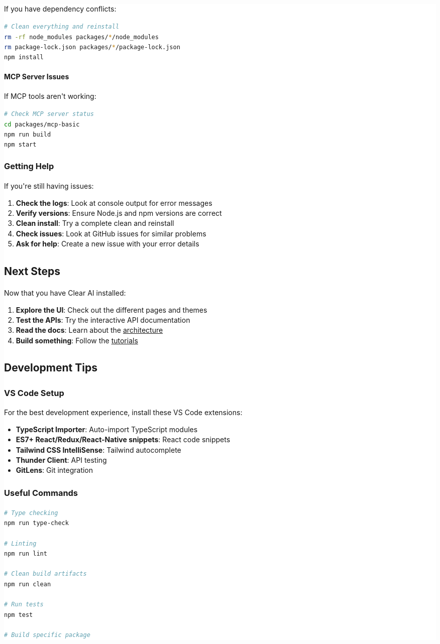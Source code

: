 If you have dependency conflicts:

```bash
# Clean everything and reinstall
rm -rf node_modules packages/*/node_modules
rm package-lock.json packages/*/package-lock.json
npm install
```

#### MCP Server Issues

If MCP tools aren't working:

```bash
# Check MCP server status
cd packages/mcp-basic
npm run build
npm start
```

### Getting Help

If you're still having issues:

1. **Check the logs**: Look at console output for error messages
2. **Verify versions**: Ensure Node.js and npm versions are correct
3. **Clean install**: Try a complete clean and reinstall
4. **Check issues**: Look at GitHub issues for similar problems
5. **Ask for help**: Create a new issue with your error details

## Next Steps

Now that you have Clear AI installed:

1. **Explore the UI**: Check out the different pages and themes
2. **Test the APIs**: Try the interactive API documentation
3. **Read the docs**: Learn about the [architecture](/docs/architecture/overview)
4. **Build something**: Follow the [tutorials](/docs/tutorials/building-your-first-tool)

## Development Tips

### VS Code Setup

For the best development experience, install these VS Code extensions:

- **TypeScript Importer**: Auto-import TypeScript modules
- **ES7+ React/Redux/React-Native snippets**: React code snippets
- **Tailwind CSS IntelliSense**: Tailwind autocomplete
- **Thunder Client**: API testing
- **GitLens**: Git integration

### Useful Commands

```bash
# Type checking
npm run type-check

# Linting
npm run lint

# Clean build artifacts
npm run clean

# Run tests
npm test

# Build specific package
```